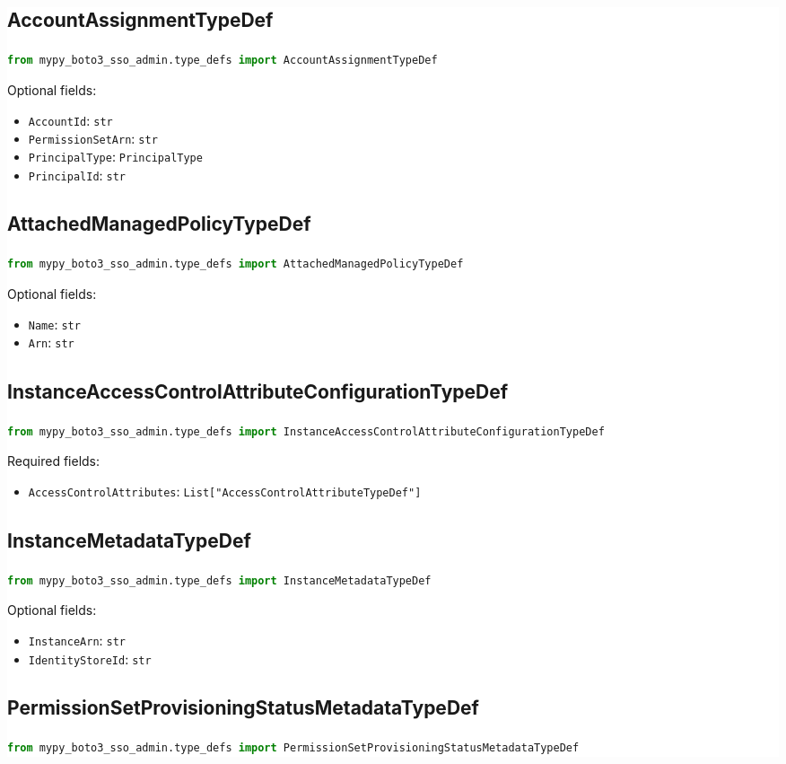
## AccountAssignmentTypeDef

```python
from mypy_boto3_sso_admin.type_defs import AccountAssignmentTypeDef
```




Optional fields:
- `AccountId`: `str`
- `PermissionSetArn`: `str`
- `PrincipalType`: `PrincipalType`
- `PrincipalId`: `str`


## AttachedManagedPolicyTypeDef

```python
from mypy_boto3_sso_admin.type_defs import AttachedManagedPolicyTypeDef
```




Optional fields:
- `Name`: `str`
- `Arn`: `str`


## InstanceAccessControlAttributeConfigurationTypeDef

```python
from mypy_boto3_sso_admin.type_defs import InstanceAccessControlAttributeConfigurationTypeDef
```


Required fields:
- `AccessControlAttributes`: `List["AccessControlAttributeTypeDef"]`




## InstanceMetadataTypeDef

```python
from mypy_boto3_sso_admin.type_defs import InstanceMetadataTypeDef
```




Optional fields:
- `InstanceArn`: `str`
- `IdentityStoreId`: `str`


## PermissionSetProvisioningStatusMetadataTypeDef

```python
from mypy_boto3_sso_admin.type_defs import PermissionSetProvisioningStatusMetadataTypeDef
```
